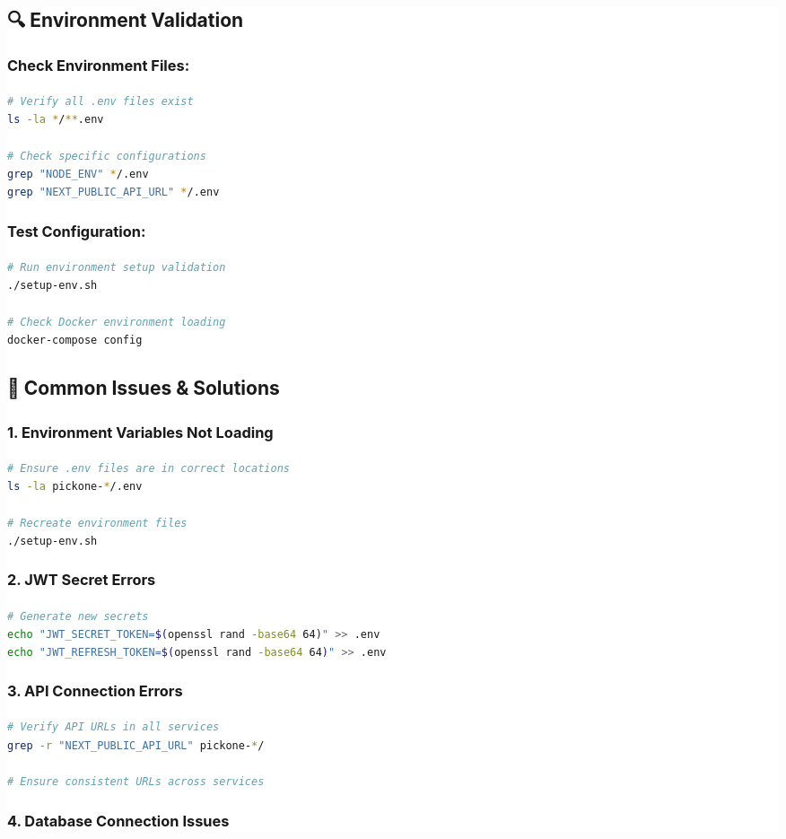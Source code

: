 ## 🔍 Environment Validation

### Check Environment Files:

```bash
# Verify all .env files exist
ls -la */**.env

# Check specific configurations
grep "NODE_ENV" */.env
grep "NEXT_PUBLIC_API_URL" */.env
```

### Test Configuration:

```bash
# Run environment setup validation
./setup-env.sh

# Check Docker environment loading
docker-compose config
```

## 🚨 Common Issues & Solutions

### 1. **Environment Variables Not Loading**

```bash
# Ensure .env files are in correct locations
ls -la pickone-*/.env

# Recreate environment files
./setup-env.sh
```

### 2. **JWT Secret Errors**

```bash
# Generate new secrets
echo "JWT_SECRET_TOKEN=$(openssl rand -base64 64)" >> .env
echo "JWT_REFRESH_TOKEN=$(openssl rand -base64 64)" >> .env
```

### 3. **API Connection Errors**

```bash
# Verify API URLs in all services
grep -r "NEXT_PUBLIC_API_URL" pickone-*/

# Ensure consistent URLs across services
```

### 4. **Database Connection Issues**
